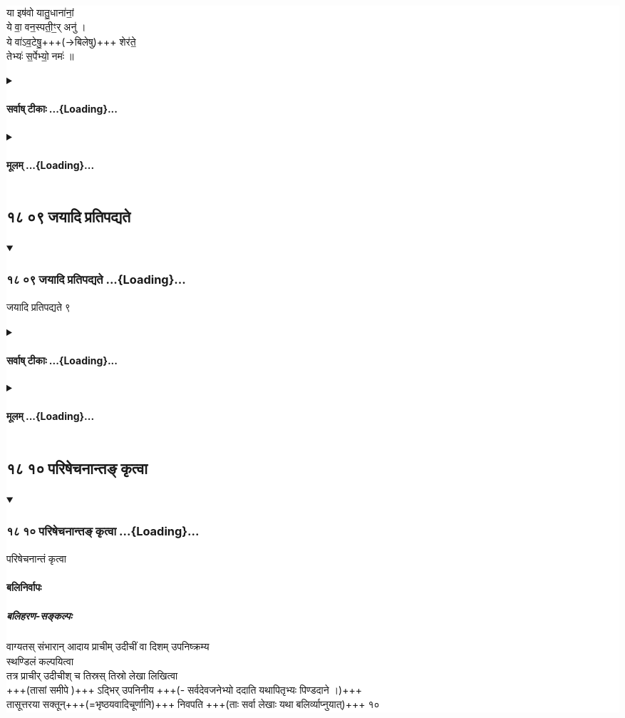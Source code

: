 
या इष॑वो यातु॒धाना॑नां॒  
ये वा॒ वन॒स्पती॒ꣳ॒र् अनु॑ ।  
ये वा॑ऽव॒टेषु॒+++(→बिलेषु)+++ शेर॑ते॒  
तेभ्यः॑ स॒र्पेभ्यो॒ नमः॑ ॥

</details>
</div>
</details>
</div>
</details>
</div>
<div class="js_include collapsed" newlevelforh1="4" title="सर्वाष् टीकाः" unfilled url="/vedAH_yajuH/taittirIyam/sUtram/ApastambaH/gRhyam/sUtra-pAThaH/sarvASh_TIkAH/20_sarpabaliH/18_08_AjyAhutIruttarAH.md">
<details><summary><h4>सर्वाष् टीकाः ...{Loading}...</h4></summary></details>
</div>
<div class="js_include collapsed" newlevelforh1="4" title="मूलम्" unfilled url="/vedAH_yajuH/taittirIyam/sUtram/ApastambaH/gRhyam/sUtra-pAThaH/mUlam/20_sarpabaliH/18_08_AjyAhutIruttarAH.md">
<details><summary><h4>मूलम् ...{Loading}...</h4></summary></details>
</div>

## १८ ०९ जयादि प्रतिपद्यते

<div class="js_include" includetitle="true" newlevelforh1="3" unfilled url="/vedAH_yajuH/taittirIyam/sUtram/ApastambaH/gRhyam/sUtra-pAThaH/vishvAsa-prastutiH/20_sarpabaliH/18_09_jayAdi_pratipadyate.md">
<details open><summary><h3>१८ ०९ जयादि प्रतिपद्यते ...{Loading}...</h3></summary>

जयादि प्रतिपद्यते ९  

</details>
</div>
<div class="js_include collapsed" newlevelforh1="4" title="सर्वाष् टीकाः" unfilled url="/vedAH_yajuH/taittirIyam/sUtram/ApastambaH/gRhyam/sUtra-pAThaH/sarvASh_TIkAH/20_sarpabaliH/18_09_jayAdi_pratipadyate.md">
<details><summary><h4>सर्वाष् टीकाः ...{Loading}...</h4></summary></details>
</div>
<div class="js_include collapsed" newlevelforh1="4" title="मूलम्" unfilled url="/vedAH_yajuH/taittirIyam/sUtram/ApastambaH/gRhyam/sUtra-pAThaH/mUlam/20_sarpabaliH/18_09_jayAdi_pratipadyate.md">
<details><summary><h4>मूलम् ...{Loading}...</h4></summary></details>
</div>

## १८ १० परिषेचनान्तङ् कृत्वा

<div class="js_include" includetitle="true" newlevelforh1="3" unfilled url="/vedAH_yajuH/taittirIyam/sUtram/ApastambaH/gRhyam/sUtra-pAThaH/vishvAsa-prastutiH/20_sarpabaliH/18_10_pariShechanAnta~N_kRtvA.md">
<details open><summary><h3>१८ १० परिषेचनान्तङ् कृत्वा ...{Loading}...</h3></summary>

परिषेचनान्तं कृत्वा  

#### बलिनिर्वापः
##### बलिहरण-सङ्कल्पः
वाग्यतस् संभारान् आदाय प्राचीम् उदीचीं वा दिशम् उपनिष्क्रम्य  
स्थण्डिलं कल्पयित्वा  
तत्र प्राचीर् उदीचीश् च तिस्रस् तिस्रो लेखा लिखित्वा  
+++(तासां समीपे )+++  ऽद्भिर् उपनिनीय +++(- सर्वदेवजनेभ्यो ददाति यथापितृभ्यः पिण्डदाने ।)+++  
तासूत्तरया सक्तून्+++(=भृष्ठयवादिचूर्णानि)+++ निवपति +++(ताः सर्वा लेखाः यथा बलिर्व्याप्नुयात्)+++ १०  
